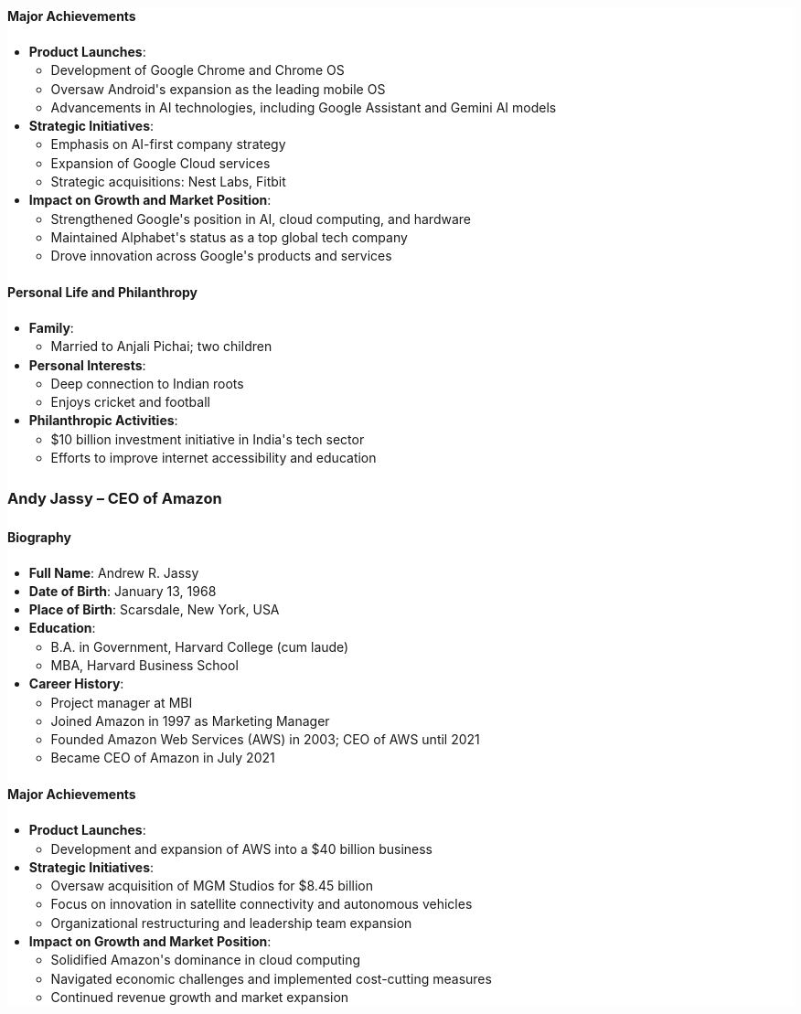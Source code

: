 #### Major Achievements
- **Product Launches**:
  - Development of Google Chrome and Chrome OS
  - Oversaw Android's expansion as the leading mobile OS
  - Advancements in AI technologies, including Google Assistant and Gemini AI models
- **Strategic Initiatives**:
  - Emphasis on AI-first company strategy
  - Expansion of Google Cloud services
  - Strategic acquisitions: Nest Labs, Fitbit
- **Impact on Growth and Market Position**:
  - Strengthened Google's position in AI, cloud computing, and hardware
  - Maintained Alphabet's status as a top global tech company
  - Drove innovation across Google's products and services

#### Personal Life and Philanthropy
- **Family**:
  - Married to Anjali Pichai; two children
- **Personal Interests**:
  - Deep connection to Indian roots
  - Enjoys cricket and football
- **Philanthropic Activities**:
  - $10 billion investment initiative in India's tech sector
  - Efforts to improve internet accessibility and education

### Andy Jassy – CEO of Amazon

#### Biography
- **Full Name**: Andrew R. Jassy
- **Date of Birth**: January 13, 1968
- **Place of Birth**: Scarsdale, New York, USA
- **Education**:
  - B.A. in Government, Harvard College (cum laude)
  - MBA, Harvard Business School
- **Career History**:
  - Project manager at MBI
  - Joined Amazon in 1997 as Marketing Manager
  - Founded Amazon Web Services (AWS) in 2003; CEO of AWS until 2021
  - Became CEO of Amazon in July 2021

#### Major Achievements
- **Product Launches**:
  - Development and expansion of AWS into a $40 billion business
- **Strategic Initiatives**:
  - Oversaw acquisition of MGM Studios for $8.45 billion
  - Focus on innovation in satellite connectivity and autonomous vehicles
  - Organizational restructuring and leadership team expansion
- **Impact on Growth and Market Position**:
  - Solidified Amazon's dominance in cloud computing
  - Navigated economic challenges and implemented cost-cutting measures
  - Continued revenue growth and market expansion

